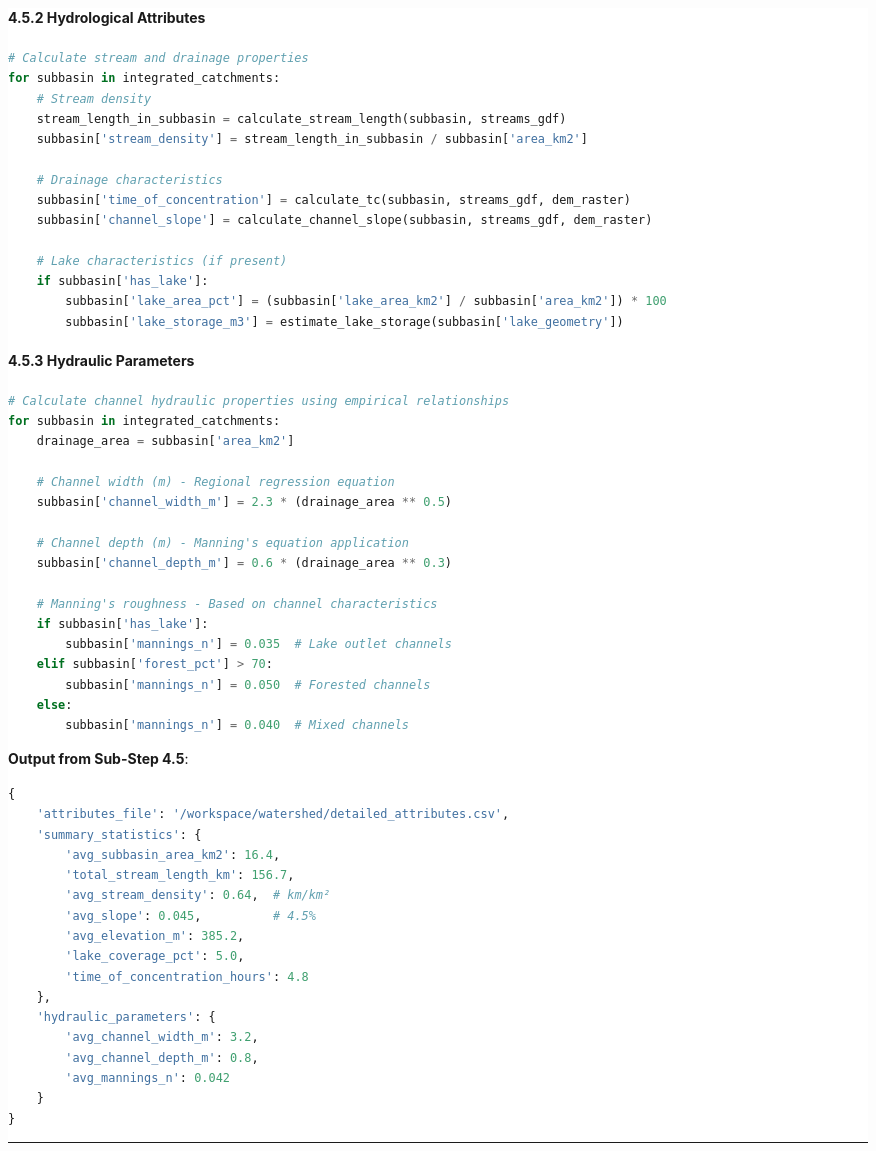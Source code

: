 #### **4.5.2 Hydrological Attributes**
```python
# Calculate stream and drainage properties
for subbasin in integrated_catchments:
    # Stream density
    stream_length_in_subbasin = calculate_stream_length(subbasin, streams_gdf)
    subbasin['stream_density'] = stream_length_in_subbasin / subbasin['area_km2']
    
    # Drainage characteristics
    subbasin['time_of_concentration'] = calculate_tc(subbasin, streams_gdf, dem_raster)
    subbasin['channel_slope'] = calculate_channel_slope(subbasin, streams_gdf, dem_raster)
    
    # Lake characteristics (if present)
    if subbasin['has_lake']:
        subbasin['lake_area_pct'] = (subbasin['lake_area_km2'] / subbasin['area_km2']) * 100
        subbasin['lake_storage_m3'] = estimate_lake_storage(subbasin['lake_geometry'])
```

#### **4.5.3 Hydraulic Parameters**
```python
# Calculate channel hydraulic properties using empirical relationships
for subbasin in integrated_catchments:
    drainage_area = subbasin['area_km2']
    
    # Channel width (m) - Regional regression equation
    subbasin['channel_width_m'] = 2.3 * (drainage_area ** 0.5)
    
    # Channel depth (m) - Manning's equation application
    subbasin['channel_depth_m'] = 0.6 * (drainage_area ** 0.3)
    
    # Manning's roughness - Based on channel characteristics
    if subbasin['has_lake']:
        subbasin['mannings_n'] = 0.035  # Lake outlet channels
    elif subbasin['forest_pct'] > 70:
        subbasin['mannings_n'] = 0.050  # Forested channels
    else:
        subbasin['mannings_n'] = 0.040  # Mixed channels
```

**Output from Sub-Step 4.5**:
```python
{
    'attributes_file': '/workspace/watershed/detailed_attributes.csv',
    'summary_statistics': {
        'avg_subbasin_area_km2': 16.4,
        'total_stream_length_km': 156.7,
        'avg_stream_density': 0.64,  # km/km²
        'avg_slope': 0.045,          # 4.5%
        'avg_elevation_m': 385.2,
        'lake_coverage_pct': 5.0,
        'time_of_concentration_hours': 4.8
    },
    'hydraulic_parameters': {
        'avg_channel_width_m': 3.2,
        'avg_channel_depth_m': 0.8,
        'avg_mannings_n': 0.042
    }
}
```

---